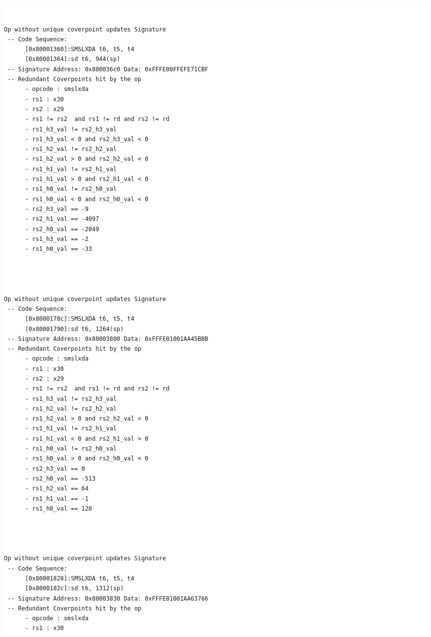 ```


Op without unique coverpoint updates Signature
 -- Code Sequence:
      [0x80001360]:SMSLXDA t6, t5, t4
      [0x80001364]:sd t6, 944(sp)
 -- Signature Address: 0x800036c0 Data: 0xFFFE00FFEFE71CBF
 -- Redundant Coverpoints hit by the op
      - opcode : smslxda
      - rs1 : x30
      - rs2 : x29
      - rs1 != rs2  and rs1 != rd and rs2 != rd
      - rs1_h3_val != rs2_h3_val
      - rs1_h3_val < 0 and rs2_h3_val < 0
      - rs1_h2_val != rs2_h2_val
      - rs1_h2_val > 0 and rs2_h2_val < 0
      - rs1_h1_val != rs2_h1_val
      - rs1_h1_val > 0 and rs2_h1_val < 0
      - rs1_h0_val != rs2_h0_val
      - rs1_h0_val < 0 and rs2_h0_val < 0
      - rs2_h3_val == -9
      - rs2_h1_val == -4097
      - rs2_h0_val == -2049
      - rs1_h3_val == -2
      - rs1_h0_val == -33




Op without unique coverpoint updates Signature
 -- Code Sequence:
      [0x8000178c]:SMSLXDA t6, t5, t4
      [0x80001790]:sd t6, 1264(sp)
 -- Signature Address: 0x80003800 Data: 0xFFFE01001AA45BBB
 -- Redundant Coverpoints hit by the op
      - opcode : smslxda
      - rs1 : x30
      - rs2 : x29
      - rs1 != rs2  and rs1 != rd and rs2 != rd
      - rs1_h3_val != rs2_h3_val
      - rs1_h2_val != rs2_h2_val
      - rs1_h2_val > 0 and rs2_h2_val < 0
      - rs1_h1_val != rs2_h1_val
      - rs1_h1_val < 0 and rs2_h1_val > 0
      - rs1_h0_val != rs2_h0_val
      - rs1_h0_val > 0 and rs2_h0_val < 0
      - rs2_h3_val == 0
      - rs2_h0_val == -513
      - rs1_h2_val == 64
      - rs1_h1_val == -1
      - rs1_h0_val == 128




Op without unique coverpoint updates Signature
 -- Code Sequence:
      [0x80001828]:SMSLXDA t6, t5, t4
      [0x8000182c]:sd t6, 1312(sp)
 -- Signature Address: 0x80003830 Data: 0xFFFE01001AA63766
 -- Redundant Coverpoints hit by the op
      - opcode : smslxda
      - rs1 : x30
```